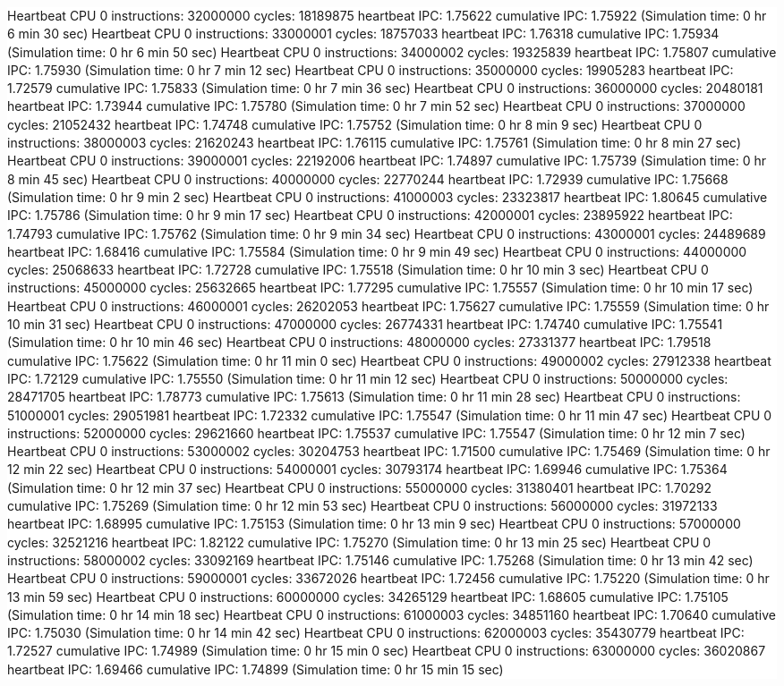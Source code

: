 Heartbeat CPU  0 instructions:   32000000 cycles:   18189875 heartbeat IPC: 1.75622 cumulative IPC: 1.75922 (Simulation time: 0 hr 6 min 30 sec) 
Heartbeat CPU  0 instructions:   33000001 cycles:   18757033 heartbeat IPC: 1.76318 cumulative IPC: 1.75934 (Simulation time: 0 hr 6 min 50 sec) 
Heartbeat CPU  0 instructions:   34000002 cycles:   19325839 heartbeat IPC: 1.75807 cumulative IPC: 1.75930 (Simulation time: 0 hr 7 min 12 sec) 
Heartbeat CPU  0 instructions:   35000000 cycles:   19905283 heartbeat IPC: 1.72579 cumulative IPC: 1.75833 (Simulation time: 0 hr 7 min 36 sec) 
Heartbeat CPU  0 instructions:   36000000 cycles:   20480181 heartbeat IPC: 1.73944 cumulative IPC: 1.75780 (Simulation time: 0 hr 7 min 52 sec) 
Heartbeat CPU  0 instructions:   37000000 cycles:   21052432 heartbeat IPC: 1.74748 cumulative IPC: 1.75752 (Simulation time: 0 hr 8 min 9 sec) 
Heartbeat CPU  0 instructions:   38000003 cycles:   21620243 heartbeat IPC: 1.76115 cumulative IPC: 1.75761 (Simulation time: 0 hr 8 min 27 sec) 
Heartbeat CPU  0 instructions:   39000001 cycles:   22192006 heartbeat IPC: 1.74897 cumulative IPC: 1.75739 (Simulation time: 0 hr 8 min 45 sec) 
Heartbeat CPU  0 instructions:   40000000 cycles:   22770244 heartbeat IPC: 1.72939 cumulative IPC: 1.75668 (Simulation time: 0 hr 9 min 2 sec) 
Heartbeat CPU  0 instructions:   41000003 cycles:   23323817 heartbeat IPC: 1.80645 cumulative IPC: 1.75786 (Simulation time: 0 hr 9 min 17 sec) 
Heartbeat CPU  0 instructions:   42000001 cycles:   23895922 heartbeat IPC: 1.74793 cumulative IPC: 1.75762 (Simulation time: 0 hr 9 min 34 sec) 
Heartbeat CPU  0 instructions:   43000001 cycles:   24489689 heartbeat IPC: 1.68416 cumulative IPC: 1.75584 (Simulation time: 0 hr 9 min 49 sec) 
Heartbeat CPU  0 instructions:   44000000 cycles:   25068633 heartbeat IPC: 1.72728 cumulative IPC: 1.75518 (Simulation time: 0 hr 10 min 3 sec) 
Heartbeat CPU  0 instructions:   45000000 cycles:   25632665 heartbeat IPC: 1.77295 cumulative IPC: 1.75557 (Simulation time: 0 hr 10 min 17 sec) 
Heartbeat CPU  0 instructions:   46000001 cycles:   26202053 heartbeat IPC: 1.75627 cumulative IPC: 1.75559 (Simulation time: 0 hr 10 min 31 sec) 
Heartbeat CPU  0 instructions:   47000000 cycles:   26774331 heartbeat IPC: 1.74740 cumulative IPC: 1.75541 (Simulation time: 0 hr 10 min 46 sec) 
Heartbeat CPU  0 instructions:   48000000 cycles:   27331377 heartbeat IPC: 1.79518 cumulative IPC: 1.75622 (Simulation time: 0 hr 11 min 0 sec) 
Heartbeat CPU  0 instructions:   49000002 cycles:   27912338 heartbeat IPC: 1.72129 cumulative IPC: 1.75550 (Simulation time: 0 hr 11 min 12 sec) 
Heartbeat CPU  0 instructions:   50000000 cycles:   28471705 heartbeat IPC: 1.78773 cumulative IPC: 1.75613 (Simulation time: 0 hr 11 min 28 sec) 
Heartbeat CPU  0 instructions:   51000001 cycles:   29051981 heartbeat IPC: 1.72332 cumulative IPC: 1.75547 (Simulation time: 0 hr 11 min 47 sec) 
Heartbeat CPU  0 instructions:   52000000 cycles:   29621660 heartbeat IPC: 1.75537 cumulative IPC: 1.75547 (Simulation time: 0 hr 12 min 7 sec) 
Heartbeat CPU  0 instructions:   53000002 cycles:   30204753 heartbeat IPC: 1.71500 cumulative IPC: 1.75469 (Simulation time: 0 hr 12 min 22 sec) 
Heartbeat CPU  0 instructions:   54000001 cycles:   30793174 heartbeat IPC: 1.69946 cumulative IPC: 1.75364 (Simulation time: 0 hr 12 min 37 sec) 
Heartbeat CPU  0 instructions:   55000000 cycles:   31380401 heartbeat IPC: 1.70292 cumulative IPC: 1.75269 (Simulation time: 0 hr 12 min 53 sec) 
Heartbeat CPU  0 instructions:   56000000 cycles:   31972133 heartbeat IPC: 1.68995 cumulative IPC: 1.75153 (Simulation time: 0 hr 13 min 9 sec) 
Heartbeat CPU  0 instructions:   57000000 cycles:   32521216 heartbeat IPC: 1.82122 cumulative IPC: 1.75270 (Simulation time: 0 hr 13 min 25 sec) 
Heartbeat CPU  0 instructions:   58000002 cycles:   33092169 heartbeat IPC: 1.75146 cumulative IPC: 1.75268 (Simulation time: 0 hr 13 min 42 sec) 
Heartbeat CPU  0 instructions:   59000001 cycles:   33672026 heartbeat IPC: 1.72456 cumulative IPC: 1.75220 (Simulation time: 0 hr 13 min 59 sec) 
Heartbeat CPU  0 instructions:   60000000 cycles:   34265129 heartbeat IPC: 1.68605 cumulative IPC: 1.75105 (Simulation time: 0 hr 14 min 18 sec) 
Heartbeat CPU  0 instructions:   61000003 cycles:   34851160 heartbeat IPC: 1.70640 cumulative IPC: 1.75030 (Simulation time: 0 hr 14 min 42 sec) 
Heartbeat CPU  0 instructions:   62000003 cycles:   35430779 heartbeat IPC: 1.72527 cumulative IPC: 1.74989 (Simulation time: 0 hr 15 min 0 sec) 
Heartbeat CPU  0 instructions:   63000000 cycles:   36020867 heartbeat IPC: 1.69466 cumulative IPC: 1.74899 (Simulation time: 0 hr 15 min 15 sec) 
